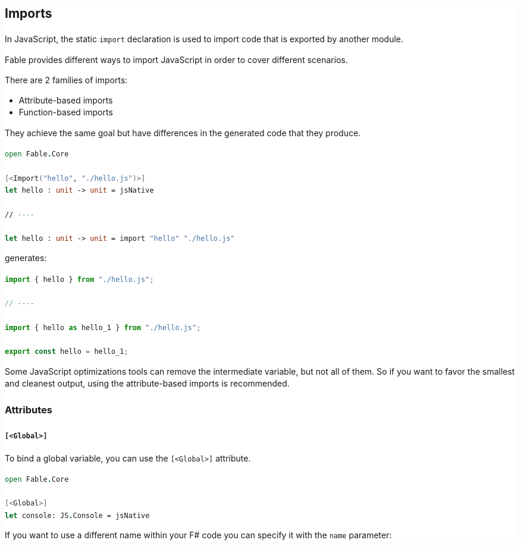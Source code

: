 ## Imports

In JavaScript, the static `import` declaration is used to import code that is exported by another module.

Fable provides different ways to import JavaScript in order to cover different scenarios.

There are 2 families of imports:

- Attribute-based imports
- Function-based imports

They achieve the same goal but have differences in the generated code that they produce.

```fs
open Fable.Core

[<Import("hello", "./hello.js")>]
let hello : unit -> unit = jsNative

// ----

let hello : unit -> unit = import "hello" "./hello.js"
```

generates:

```js
import { hello } from "./hello.js";

// ----

import { hello as hello_1 } from "./hello.js";

export const hello = hello_1;
```

Some JavaScript optimizations tools can remove the intermediate variable, but not all of them. So if you want to favor the smallest and cleanest output, using the attribute-based imports is recommended.

### Attributes

#### `[<Global>]`

To bind a global variable, you can use the `[<Global>]` attribute.

```fs
open Fable.Core

[<Global>]
let console: JS.Console = jsNative
```

If you want to use a different name within your F# code you can specify it with the `name` parameter:
